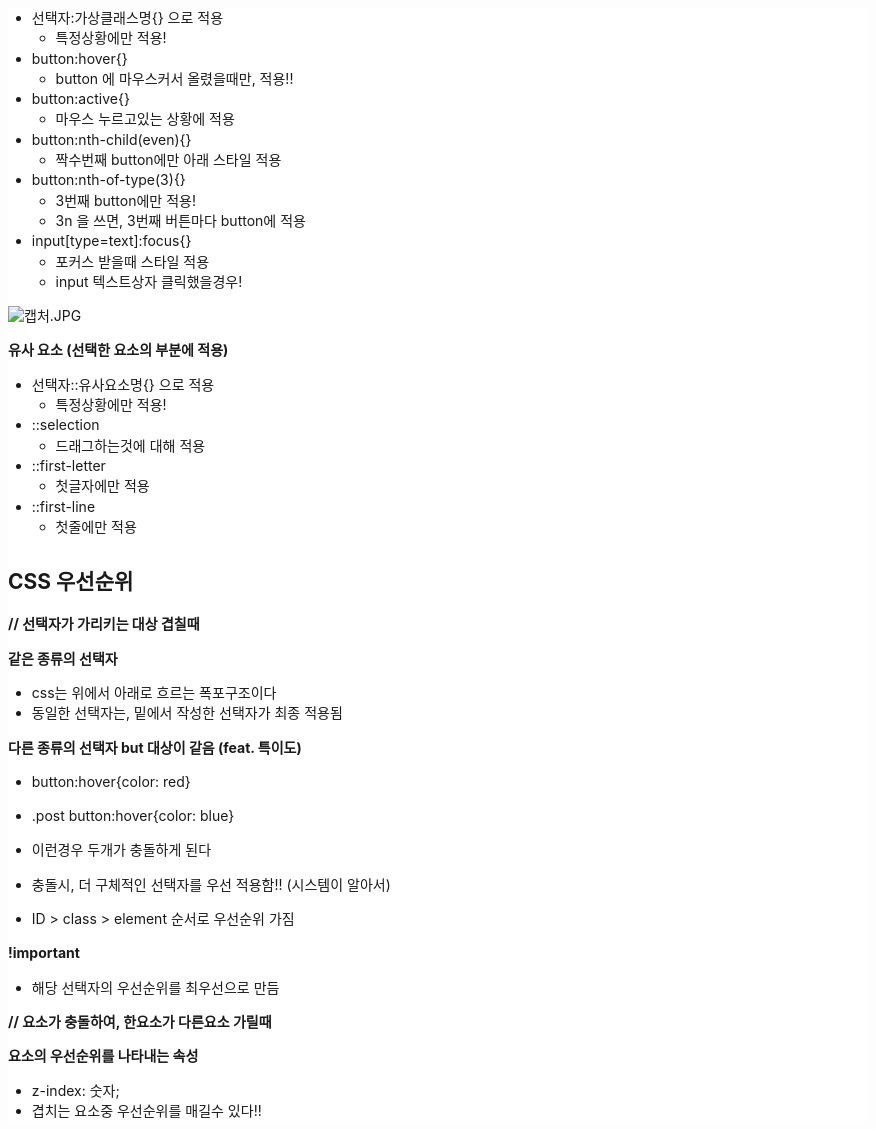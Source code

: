 - 선택자:가상클래스명{} 으로 적용
    - 특정상황에만 적용!
- button:hover{}
    - button 에 마우스커서 올렸을때만, 적용!!
- button:active{}
    - 마우스 누르고있는 상황에 적용
- button:nth-child(even){}
    - 짝수번째 button에만 아래 스타일 적용
- button:nth-of-type(3){}
    - 3번째 button에만 적용!
    - 3n 을 쓰면, 3번째 버튼마다 button에 적용
- input[type=text]:focus{}
    - 포커스 받을때 스타일 적용
    - input 텍스트상자 클릭했을경우!

![캡처.JPG](HTML%20+%20CSS%2068d7ae49aca94d329217b0c990032c4b/%25EC%25BA%25A1%25EC%25B2%2598%207.jpg)

**유사 요소 (선택한 요소의 부분에 적용)**

- 선택자::유사요소명{} 으로 적용
    - 특정상황에만 적용!
- ::selection
    - 드래그하는것에 대해 적용
- ::first-letter
    - 첫글자에만 적용
- ::first-line
    - 첫줄에만 적용

## CSS 우선순위

**// 선택자가 가리키는 대상 겹칠때**

**같은 종류의 선택자**

- css는 위에서 아래로 흐르는 폭포구조이다
- 동일한 선택자는, 밑에서 작성한 선택자가 최종 적용됨

**다른 종류의 선택자 but 대상이 같음 (feat. 특이도)**

- button:hover{color: red}
- .post button:hover{color: blue}
    
    
- 이런경우 두개가 충돌하게 된다
- 충돌시, 더 구체적인 선택자를 우선 적용함!! (시스템이 알아서)

- ID > class > element  순서로 우선순위 가짐

**!important**

- 해당 선택자의 우선순위를 최우선으로 만듬

**// 요소가 충돌하여, 한요소가 다른요소 가릴때**

**요소의 우선순위를 나타내는 속성**

- z-index: 숫자;
- 겹치는 요소중 우선순위를 매길수 있다!!
